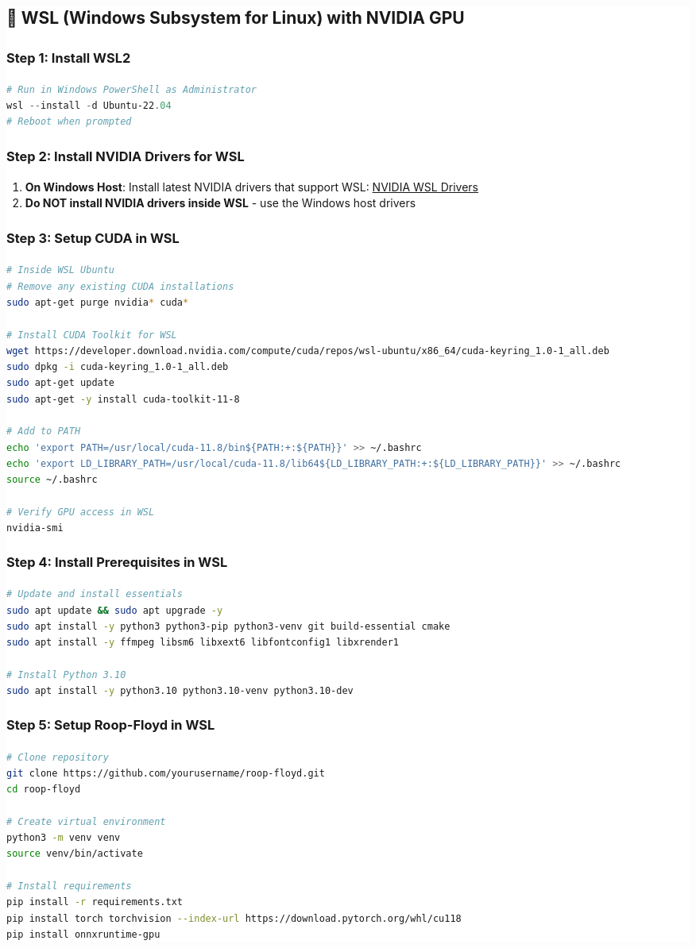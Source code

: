 
## 🔧 WSL (Windows Subsystem for Linux) with NVIDIA GPU

### Step 1: Install WSL2
```powershell
# Run in Windows PowerShell as Administrator
wsl --install -d Ubuntu-22.04
# Reboot when prompted
```

### Step 2: Install NVIDIA Drivers for WSL
1. **On Windows Host**: Install latest NVIDIA drivers that support WSL: [NVIDIA WSL Drivers](https://developer.nvidia.com/cuda/wsl)
2. **Do NOT install NVIDIA drivers inside WSL** - use the Windows host drivers

### Step 3: Setup CUDA in WSL
```bash
# Inside WSL Ubuntu
# Remove any existing CUDA installations
sudo apt-get purge nvidia* cuda*

# Install CUDA Toolkit for WSL
wget https://developer.download.nvidia.com/compute/cuda/repos/wsl-ubuntu/x86_64/cuda-keyring_1.0-1_all.deb
sudo dpkg -i cuda-keyring_1.0-1_all.deb
sudo apt-get update
sudo apt-get -y install cuda-toolkit-11-8

# Add to PATH
echo 'export PATH=/usr/local/cuda-11.8/bin${PATH:+:${PATH}}' >> ~/.bashrc
echo 'export LD_LIBRARY_PATH=/usr/local/cuda-11.8/lib64${LD_LIBRARY_PATH:+:${LD_LIBRARY_PATH}}' >> ~/.bashrc
source ~/.bashrc

# Verify GPU access in WSL
nvidia-smi
```

### Step 4: Install Prerequisites in WSL
```bash
# Update and install essentials
sudo apt update && sudo apt upgrade -y
sudo apt install -y python3 python3-pip python3-venv git build-essential cmake
sudo apt install -y ffmpeg libsm6 libxext6 libfontconfig1 libxrender1

# Install Python 3.10
sudo apt install -y python3.10 python3.10-venv python3.10-dev
```

### Step 5: Setup Roop-Floyd in WSL
```bash
# Clone repository
git clone https://github.com/yourusername/roop-floyd.git
cd roop-floyd

# Create virtual environment
python3 -m venv venv
source venv/bin/activate

# Install requirements
pip install -r requirements.txt
pip install torch torchvision --index-url https://download.pytorch.org/whl/cu118
pip install onnxruntime-gpu
```